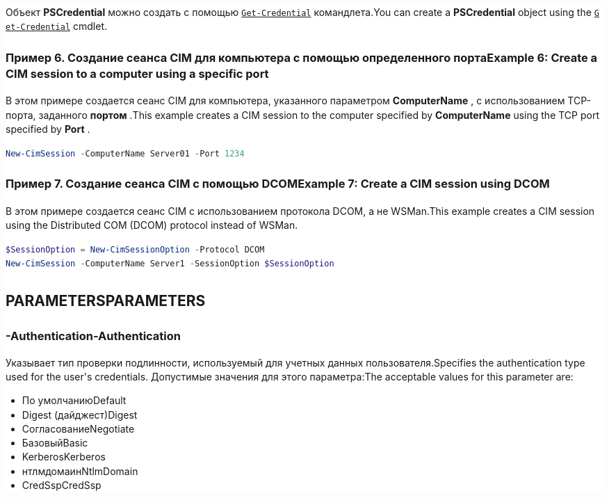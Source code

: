 <span data-ttu-id="20bd5-128">Объект **PSCredential** можно создать с помощью [`Get-Credential`](../Microsoft.PowerShell.Security/Get-Credential.md) командлета.</span><span class="sxs-lookup"><span data-stu-id="20bd5-128">You can create a **PSCredential** object using the [`Get-Credential`](../Microsoft.PowerShell.Security/Get-Credential.md) cmdlet.</span></span>

### <span data-ttu-id="20bd5-129">Пример 6. Создание сеанса CIM для компьютера с помощью определенного порта</span><span class="sxs-lookup"><span data-stu-id="20bd5-129">Example 6: Create a CIM session to a computer using a specific port</span></span>

<span data-ttu-id="20bd5-130">В этом примере создается сеанс CIM для компьютера, указанного параметром **ComputerName** , с использованием TCP-порта, заданного **портом** .</span><span class="sxs-lookup"><span data-stu-id="20bd5-130">This example creates a CIM session to the computer specified by **ComputerName** using the TCP port specified by **Port** .</span></span>

```powershell
New-CimSession -ComputerName Server01 -Port 1234
```

### <span data-ttu-id="20bd5-131">Пример 7. Создание сеанса CIM с помощью DCOM</span><span class="sxs-lookup"><span data-stu-id="20bd5-131">Example 7: Create a CIM session using DCOM</span></span>

<span data-ttu-id="20bd5-132">В этом примере создается сеанс CIM с использованием протокола DCOM, а не WSMan.</span><span class="sxs-lookup"><span data-stu-id="20bd5-132">This example creates a CIM session using the Distributed COM (DCOM) protocol instead of WSMan.</span></span>

```powershell
$SessionOption = New-CimSessionOption -Protocol DCOM
New-CimSession -ComputerName Server1 -SessionOption $SessionOption
```

## <span data-ttu-id="20bd5-133">PARAMETERS</span><span class="sxs-lookup"><span data-stu-id="20bd5-133">PARAMETERS</span></span>

### <span data-ttu-id="20bd5-134">-Authentication</span><span class="sxs-lookup"><span data-stu-id="20bd5-134">-Authentication</span></span>

<span data-ttu-id="20bd5-135">Указывает тип проверки подлинности, используемый для учетных данных пользователя.</span><span class="sxs-lookup"><span data-stu-id="20bd5-135">Specifies the authentication type used for the user's credentials.</span></span> <span data-ttu-id="20bd5-136">Допустимые значения для этого параметра:</span><span class="sxs-lookup"><span data-stu-id="20bd5-136">The acceptable values for this parameter are:</span></span>

- <span data-ttu-id="20bd5-137">По умолчанию</span><span class="sxs-lookup"><span data-stu-id="20bd5-137">Default</span></span>
- <span data-ttu-id="20bd5-138">Digest (дайджест)</span><span class="sxs-lookup"><span data-stu-id="20bd5-138">Digest</span></span>
- <span data-ttu-id="20bd5-139">Согласование</span><span class="sxs-lookup"><span data-stu-id="20bd5-139">Negotiate</span></span>
- <span data-ttu-id="20bd5-140">Базовый</span><span class="sxs-lookup"><span data-stu-id="20bd5-140">Basic</span></span>
- <span data-ttu-id="20bd5-141">Kerberos</span><span class="sxs-lookup"><span data-stu-id="20bd5-141">Kerberos</span></span>
- <span data-ttu-id="20bd5-142">нтлмдомаин</span><span class="sxs-lookup"><span data-stu-id="20bd5-142">NtlmDomain</span></span>
- <span data-ttu-id="20bd5-143">CredSsp</span><span class="sxs-lookup"><span data-stu-id="20bd5-143">CredSsp</span></span>
